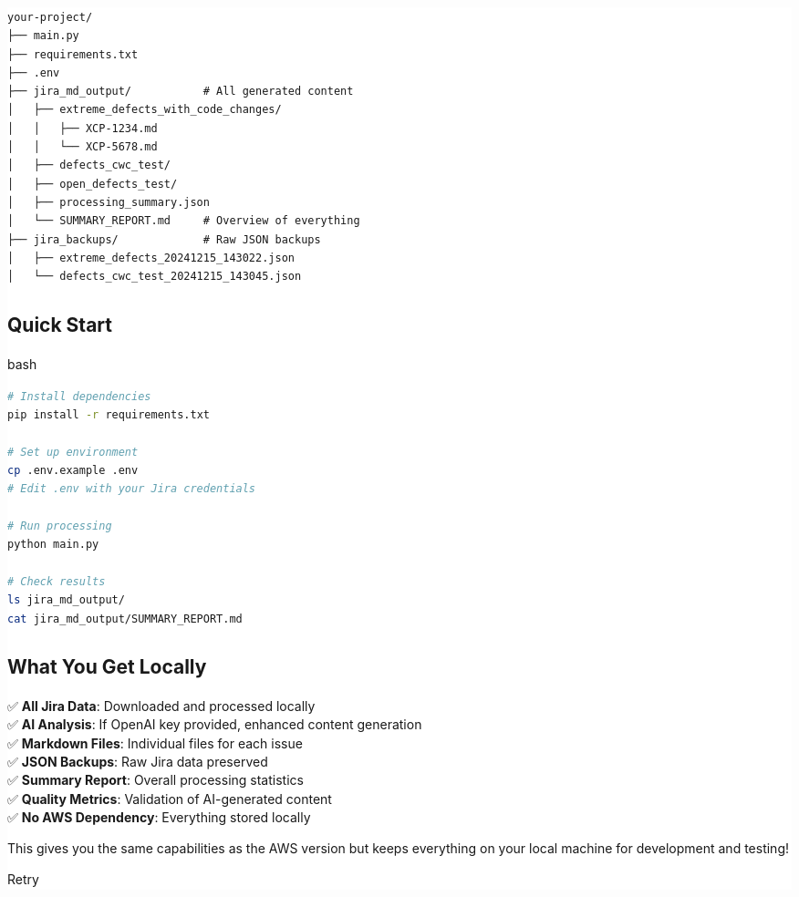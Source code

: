 ```
your-project/
├── main.py
├── requirements.txt
├── .env
├── jira_md_output/           # All generated content
│   ├── extreme_defects_with_code_changes/
│   │   ├── XCP-1234.md
│   │   └── XCP-5678.md
│   ├── defects_cwc_test/
│   ├── open_defects_test/
│   ├── processing_summary.json
│   └── SUMMARY_REPORT.md     # Overview of everything
├── jira_backups/             # Raw JSON backups
│   ├── extreme_defects_20241215_143022.json
│   └── defects_cwc_test_20241215_143045.json
```

## Quick Start

bash

```bash
# Install dependencies
pip install -r requirements.txt

# Set up environment
cp .env.example .env
# Edit .env with your Jira credentials

# Run processing
python main.py

# Check results
ls jira_md_output/
cat jira_md_output/SUMMARY_REPORT.md
```

## What You Get Locally

✅ **All Jira Data**: Downloaded and processed locally  
✅ **AI Analysis**: If OpenAI key provided, enhanced content generation  
✅ **Markdown Files**: Individual files for each issue  
✅ **JSON Backups**: Raw Jira data preserved  
✅ **Summary Report**: Overall processing statistics  
✅ **Quality Metrics**: Validation of AI-generated content  
✅ **No AWS Dependency**: Everything stored locally

This gives you the same capabilities as the AWS version but keeps everything on your local machine for development and testing!

Retry
